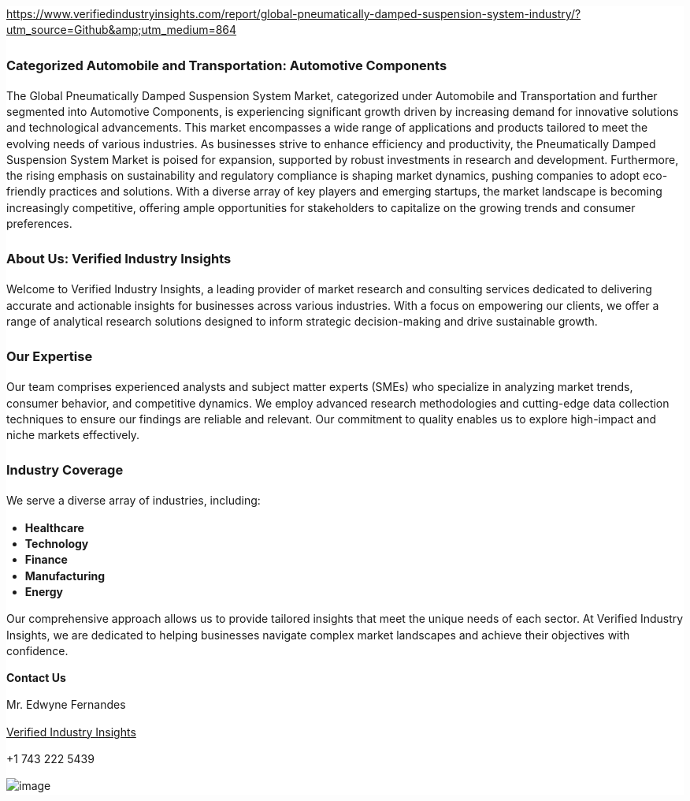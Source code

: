 </strong><a href="https://www.verifiedindustryinsights.com/report/global-pneumatically-damped-suspension-system-industry/?utm_source=Github&amp;utm_medium=864">https://www.verifiedindustryinsights.com/report/global-pneumatically-damped-suspension-system-industry/?utm_source=Github&amp;utm_medium=864</a>&nbsp;</p><h3>Categorized Automobile and Transportation: Automotive Components </h3><p>The Global Pneumatically Damped Suspension System Market, categorized under Automobile and Transportation and further segmented into Automotive Components, is experiencing significant growth driven by increasing demand for innovative solutions and technological advancements. This market encompasses a wide range of applications and products tailored to meet the evolving needs of various industries. As businesses strive to enhance efficiency and productivity, the Pneumatically Damped Suspension System Market is poised for expansion, supported by robust investments in research and development. Furthermore, the rising emphasis on sustainability and regulatory compliance is shaping market dynamics, pushing companies to adopt eco-friendly practices and solutions. With a diverse array of key players and emerging startups, the market landscape is becoming increasingly competitive, offering ample opportunities for stakeholders to capitalize on the growing trends and consumer preferences.</p><h3>About Us: Verified Industry Insights</h3><p>Welcome to Verified Industry Insights, a leading provider of market research and consulting services dedicated to delivering accurate and actionable insights for businesses across various industries. With a focus on empowering our clients, we offer a range of analytical research solutions designed to inform strategic decision-making and drive sustainable growth.</p><h3>Our Expertise</h3><p>Our team comprises experienced analysts and subject matter experts (SMEs) who specialize in analyzing market trends, consumer behavior, and competitive dynamics. We employ advanced research methodologies and cutting-edge data collection techniques to ensure our findings are reliable and relevant. Our commitment to quality enables us to explore high-impact and niche markets effectively.</p><h3>Industry Coverage</h3><p>We serve a diverse array of industries, including:</p><ul><li><strong>Healthcare</strong></li><li><strong>Technology</strong></li><li><strong>Finance</strong></li><li><strong>Manufacturing</strong></li><li><strong>Energy</strong></li></ul><p>Our comprehensive approach allows us to provide tailored insights that meet the unique needs of each sector. At Verified Industry Insights, we are dedicated to helping businesses navigate complex market landscapes and achieve their objectives with confidence.</p><p><strong>Contact Us</strong></p><p>Mr. Edwyne Fernandes</p><p><a href="https://www.verifiedindustryinsights.com/">Verified Industry Insights</a></p><p>+1 743 222 5439</p>
![image](https://github.com/user-attachments/assets/513b322b-be79-4fc2-9574-932dedfa3e47)
